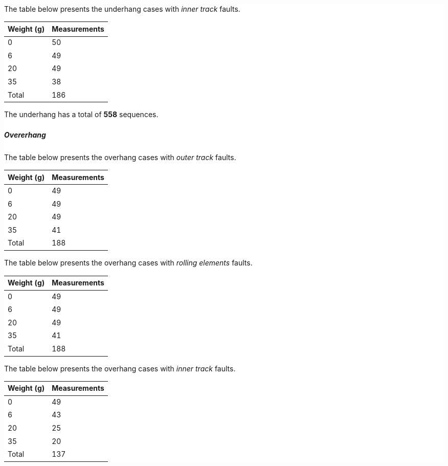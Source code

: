 The table below presents the underhang cases with *inner track* faults.

| Weight (g) | Measurements |
|------------|--------------|
| 0          | 50           |
| 6          | 49           |
| 20         | 49           |
| 35         | 38           |
| Total      | 186          |

The underhang has a total of **558** sequences.

##### **Overerhang**

The table below presents the overhang cases with *outer track* faults.

| Weight (g) | Measurements |
|------------|--------------|
| 0          | 49           |
| 6          | 49           |
| 20         | 49           |
| 35         | 41           |
| Total      | 188          |

The table below presents the overhang cases with *rolling elements* faults.

| Weight (g) | Measurements |
|------------|--------------|
| 0          | 49           |
| 6          | 49           |
| 20         | 49           |
| 35         | 41           |
| Total      | 188          |

The table below presents the overhang cases with *inner track* faults.

| Weight (g) | Measurements |
|------------|--------------|
| 0          | 49           |
| 6          | 43           |
| 20         | 25           |
| 35         | 20           |
| Total      | 137          |
